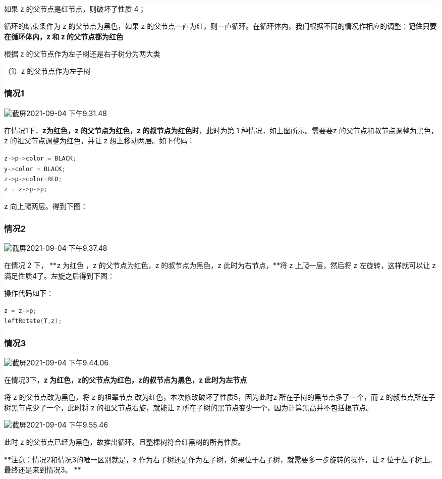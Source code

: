 如果 z 的父节点是红节点，则破坏了性质 4；

循环的结束条件为 z 的父节点为黑色，如果 z 的父节点一直为红，则一直循环。在循环体内，我们根据不同的情况作相应的调整：**记住只要在循环体内，z 和 z 的父节点都为红色**

根据 z 的父节点作为左子树还是右子树分为两大类

（1）z 的父节点作为左子树

### 情况1 

![截屏2021-09-04 下午9.31.48](https://raw.githubusercontent.com/wangjunstf/pics/main/uPic/%E6%88%AA%E5%B1%8F2021-09-04%20%E4%B8%8B%E5%8D%889.31.48.png)



在情况1下，**z为红色，z 的父节点为红色，z 的叔节点为红色时**，此时为第 1 种情况，如上图所示。需要要z 的父节点和叔节点调整为黑色，z 的祖父节点调整为红色，并让 z 想上移动两层。如下代码：

```c++
z->p->color = BLACK;
y->color = BLACK;
z->p->color=RED;
z = z->p->p;
```

z 向上爬两层。得到下图：

### 情况2 

![截屏2021-09-04 下午9.37.48](https://raw.githubusercontent.com/wangjunstf/pics/main/uPic/%E6%88%AA%E5%B1%8F2021-09-04%20%E4%B8%8B%E5%8D%889.37.48.png)



在情况 2 下， **z 为红色 ，z 的父节点为红色，z 的叔节点为黑色，z 此时为右节点，**将 z 上爬一层，然后将 z 左旋转，这样就可以让 z 满足性质4了。左旋之后得到下图：

操作代码如下：

```c++
z = z->p;
leftRotate(T,z);
```

### 情况3

![截屏2021-09-04 下午9.44.06](https://raw.githubusercontent.com/wangjunstf/pics/main/uPic/%E6%88%AA%E5%B1%8F2021-09-04%20%E4%B8%8B%E5%8D%889.44.06.png)



在情况3下，**z 为红色，z的父节点为红色，z的叔节点为黑色，z 此时为左节点**

将 z 的父节点改为黑色，将 z 的祖辈节点 改为红色，本次修改破坏了性质5，因为此时z 所在子树的黑节点多了一个，而 z 的叔节点所在子树黑节点少了一个，此时将 z 的祖父节点右旋，就能让 z 所在子树的黑节点变少一个，因为计算黑高并不包括根节点。



![截屏2021-09-04 下午9.55.46](https://raw.githubusercontent.com/wangjunstf/pics/main/uPic/%E6%88%AA%E5%B1%8F2021-09-04%20%E4%B8%8B%E5%8D%889.55.46.png)

此时 z 的父节点已经为黑色，故推出循环。且整棵树符合红黑树的所有性质。



**注意：情况2和情况3的唯一区别就是，z 作为右子树还是作为左子树，如果位于右子树，就需要多一步旋转的操作，让 z 位于左子树上。最终还是来到情况3。 **
